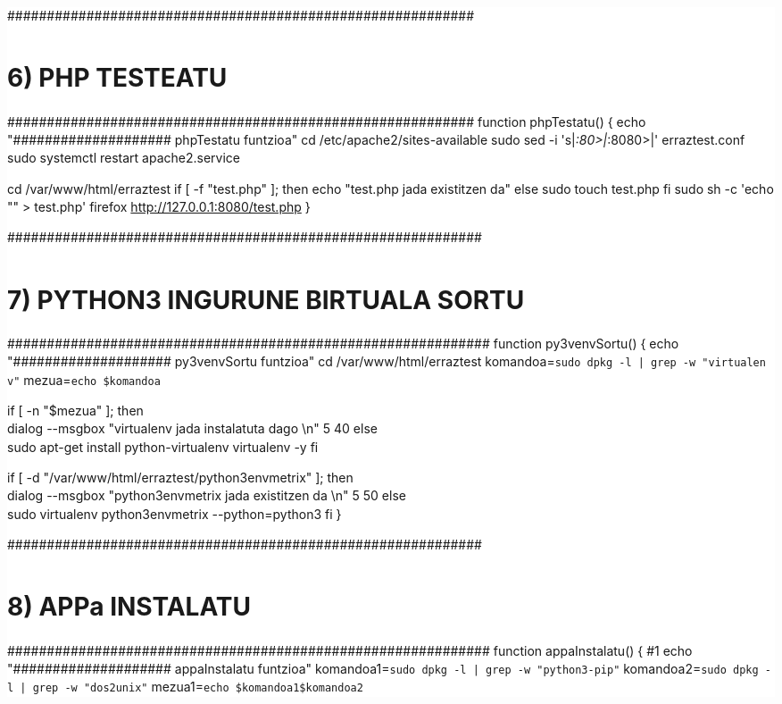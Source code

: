 ###########################################################
#   6) PHP TESTEATU
###########################################################
function phpTestatu()
{
echo "#################### phpTestatu funtzioa"
cd /etc/apache2/sites-available
sudo sed -i 's|*:80>|*:8080>|' erraztest.conf
sudo systemctl restart apache2.service

cd /var/www/html/erraztest
if [ -f "test.php" ];
then
	echo "test.php jada existitzen da"
else
	sudo touch test.php
fi
sudo sh -c 'echo "<?php phpinfo(); ?>" > test.php'
firefox http://127.0.0.1:8080/test.php
}	

############################################################
#    7) PYTHON3 INGURUNE BIRTUALA SORTU
#############################################################
function py3venvSortu()
{
echo "#################### py3venvSortu funtzioa"
cd /var/www/html/erraztest
komandoa=`sudo dpkg -l | grep -w "virtualenv"`
mezua=`echo $komandoa`

if [ -n  "$mezua" ];
then    
	dialog --msgbox "virtualenv jada instalatuta dago \n" 5 40
else    
	sudo apt-get install python-virtualenv virtualenv -y
fi

if [ -d "/var/www/html/erraztest/python3envmetrix" ];
then    
	dialog --msgbox "python3envmetrix jada existitzen da \n" 5 50
else    
	sudo virtualenv python3envmetrix --python=python3
fi
}

############################################################
#   8) APPa INSTALATU
#############################################################
function appaInstalatu()
{
#1
echo "#################### appaInstalatu funtzioa"
komandoa1=`sudo dpkg -l | grep -w "python3-pip"`
komandoa2=`sudo dpkg -l | grep -w "dos2unix"`
mezua1=`echo $komandoa1$komandoa2`
